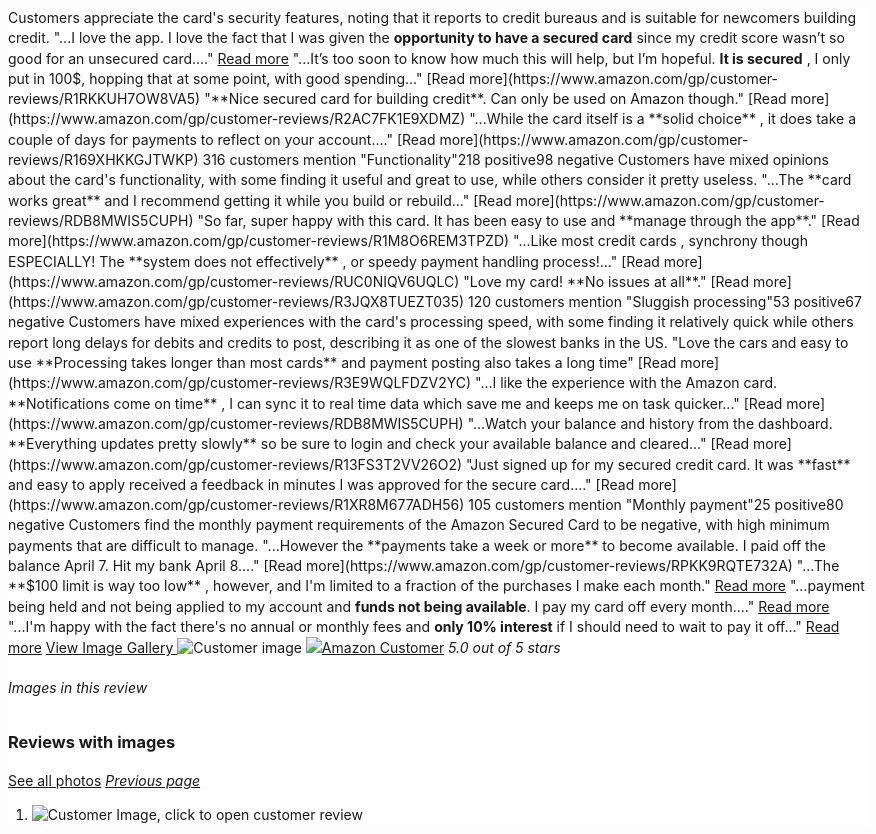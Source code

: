 Customers appreciate the card's security features, noting that it reports to credit bureaus and is suitable for newcomers building credit.
"...I love the app. I love the fact that I was given the **opportunity to have a secured card** since my credit score wasn’t so good for an unsecured card...." [Read more](https://www.amazon.com/gp/customer-reviews/RGU93OW19QDKK)
"...It’s too soon to know how much this will help, but I’m hopeful. **It is secured** , I only put in 100$, hopping that at some point, with good spending..." [Read more](https://www.amazon.com/gp/customer-reviews/R1RKKUH7OW8VA5)
"**Nice secured card for building credit**. Can only be used on Amazon though." [Read more](https://www.amazon.com/gp/customer-reviews/R2AC7FK1E9XDMZ)
"...While the card itself is a **solid choice** , it does take a couple of days for payments to reflect on your account...." [Read more](https://www.amazon.com/gp/customer-reviews/R169XHKKGJTWKP)
316 customers mention "Functionality"218 positive98 negative
Customers have mixed opinions about the card's functionality, with some finding it useful and great to use, while others consider it pretty useless.
"...The **card works great** and I recommend getting it while you build or rebuild..." [Read more](https://www.amazon.com/gp/customer-reviews/RDB8MWIS5CUPH)
"So far, super happy with this card. It has been easy to use and **manage through the app**." [Read more](https://www.amazon.com/gp/customer-reviews/R1M8O6REM3TPZD)
"...Like most credit cards , synchrony though ESPECIALLY! The **system does not effectively** , or speedy payment handling process!..." [Read more](https://www.amazon.com/gp/customer-reviews/RUC0NIQV6UQLC)
"Love my card! **No issues at all**." [Read more](https://www.amazon.com/gp/customer-reviews/R3JQX8TUEZT035)
120 customers mention "Sluggish processing"53 positive67 negative
Customers have mixed experiences with the card's processing speed, with some finding it relatively quick while others report long delays for debits and credits to post, describing it as one of the slowest banks in the US.
"Love the cars and easy to use **Processing takes longer than most cards** and payment posting also takes a long time" [Read more](https://www.amazon.com/gp/customer-reviews/R3E9WQLFDZV2YC)
"...I like the experience with the Amazon card. **Notifications come on time** , I can sync it to real time data which save me and keeps me on task quicker..." [Read more](https://www.amazon.com/gp/customer-reviews/RDB8MWIS5CUPH)
"...Watch your balance and history from the dashboard. **Everything updates pretty slowly** so be sure to login and check your available balance and cleared..." [Read more](https://www.amazon.com/gp/customer-reviews/R13FS3T2VV26O2)
"Just signed up for my secured credit card. It was **fast** and easy to apply received a feedback in minutes I was approved for the secure card...." [Read more](https://www.amazon.com/gp/customer-reviews/R1XR8M677ADH56)
105 customers mention "Monthly payment"25 positive80 negative
Customers find the monthly payment requirements of the Amazon Secured Card to be negative, with high minimum payments that are difficult to manage.
"...However the **payments take a week or more** to become available. I paid off the balance April 7. Hit my bank April 8...." [Read more](https://www.amazon.com/gp/customer-reviews/RPKK9RQTE732A)
"...The **$100 limit is way too low** , however, and I'm limited to a fraction of the purchases I make each month." [Read more](https://www.amazon.com/gp/customer-reviews/RWCGIM4O7H75Y)
"...payment being held and not being applied to my account and **funds not being available**. I pay my card off every month...." [Read more](https://www.amazon.com/gp/customer-reviews/R2WQUPEEYLJPS)
"...I'm happy with the fact there's no annual or monthly fees and **only 10% interest** if I should need to wait to pay it off..." [Read more](https://www.amazon.com/gp/customer-reviews/RKG9LHIW9ULB1)
[ View Image Gallery  ](javascript:toggleSeeAllRankingView\(\))
![Customer image](https://images-na.ssl-images-amazon.com/images/G/01/x-locale/common/transparent-pixel._V192234675_.gif)
[![](https://images-na.ssl-images-amazon.com/images/G/01/x-locale/common/grey-pixel.gif)Amazon Customer](javascript:void\(0\))
_5.0 out of 5 stars_
######  Images in this review 
### Reviews with images
[See all photos](javascript:void\(0\))
[ _Previous page_](https://www.amazon.com/dp/product/B084KP3NG6?plattr=SCFOOT&ref_=footer_ACB)
  1. ![Customer Image, click to open customer review](https://m.media-amazon.com/images/I/61urmYqrhvL._AC_UC154,154_CACC,154,154_QL85_.jpg?aicid=community-reviews)
